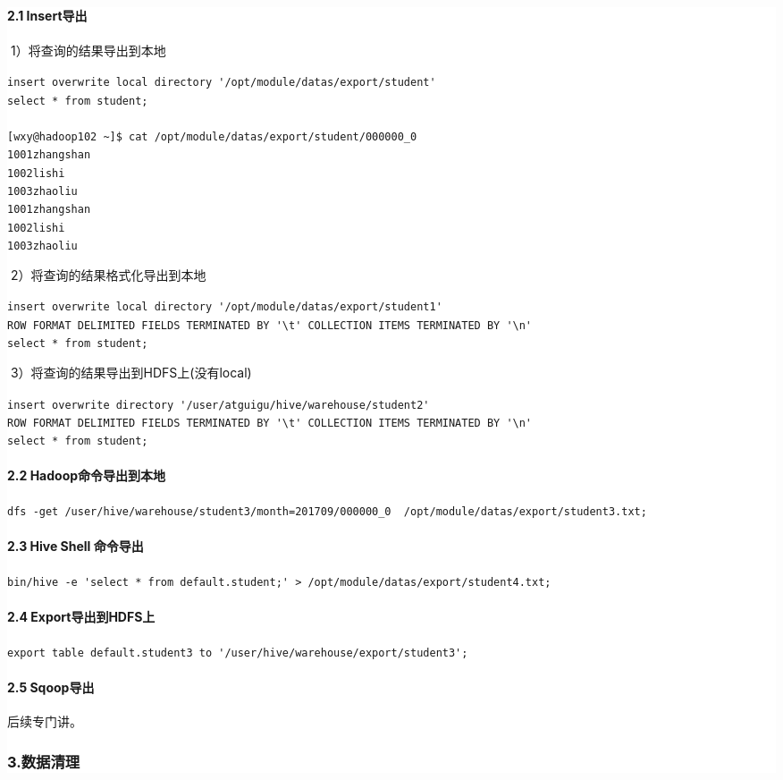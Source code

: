 #### 2.1 Insert导出

​	1）将查询的结果导出到本地

```
insert overwrite local directory '/opt/module/datas/export/student'
select * from student;

[wxy@hadoop102 ~]$ cat /opt/module/datas/export/student/000000_0 
1001zhangshan
1002lishi
1003zhaoliu
1001zhangshan
1002lishi
1003zhaoliu
```

​	2）将查询的结果格式化导出到本地

```
insert overwrite local directory '/opt/module/datas/export/student1'
ROW FORMAT DELIMITED FIELDS TERMINATED BY '\t' COLLECTION ITEMS TERMINATED BY '\n'
select * from student;
```

​	3）将查询的结果导出到HDFS上(没有local)

```
insert overwrite directory '/user/atguigu/hive/warehouse/student2'
ROW FORMAT DELIMITED FIELDS TERMINATED BY '\t' COLLECTION ITEMS TERMINATED BY '\n'
select * from student;
```

#### 2.2 Hadoop命令导出到本地

```
dfs -get /user/hive/warehouse/student3/month=201709/000000_0  /opt/module/datas/export/student3.txt;
```

#### 2.3 Hive Shell 命令导出

```
bin/hive -e 'select * from default.student;' > /opt/module/datas/export/student4.txt;
```

#### 2.4 Export导出到HDFS上

```
export table default.student3 to '/user/hive/warehouse/export/student3';
```

#### 2.5 Sqoop导出

后续专门讲。



### 3.数据清理

